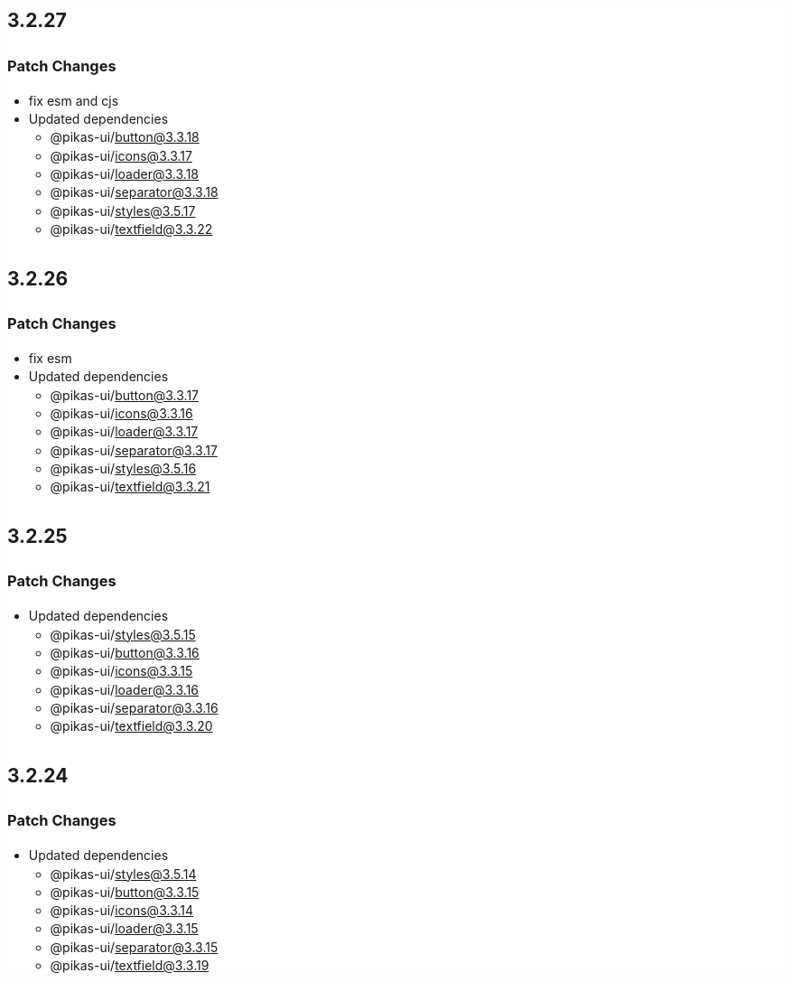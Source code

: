 ## 3.2.27

### Patch Changes

- fix esm and cjs
- Updated dependencies
  - @pikas-ui/button@3.3.18
  - @pikas-ui/icons@3.3.17
  - @pikas-ui/loader@3.3.18
  - @pikas-ui/separator@3.3.18
  - @pikas-ui/styles@3.5.17
  - @pikas-ui/textfield@3.3.22

## 3.2.26

### Patch Changes

- fix esm
- Updated dependencies
  - @pikas-ui/button@3.3.17
  - @pikas-ui/icons@3.3.16
  - @pikas-ui/loader@3.3.17
  - @pikas-ui/separator@3.3.17
  - @pikas-ui/styles@3.5.16
  - @pikas-ui/textfield@3.3.21

## 3.2.25

### Patch Changes

- Updated dependencies
  - @pikas-ui/styles@3.5.15
  - @pikas-ui/button@3.3.16
  - @pikas-ui/icons@3.3.15
  - @pikas-ui/loader@3.3.16
  - @pikas-ui/separator@3.3.16
  - @pikas-ui/textfield@3.3.20

## 3.2.24

### Patch Changes

- Updated dependencies
  - @pikas-ui/styles@3.5.14
  - @pikas-ui/button@3.3.15
  - @pikas-ui/icons@3.3.14
  - @pikas-ui/loader@3.3.15
  - @pikas-ui/separator@3.3.15
  - @pikas-ui/textfield@3.3.19
